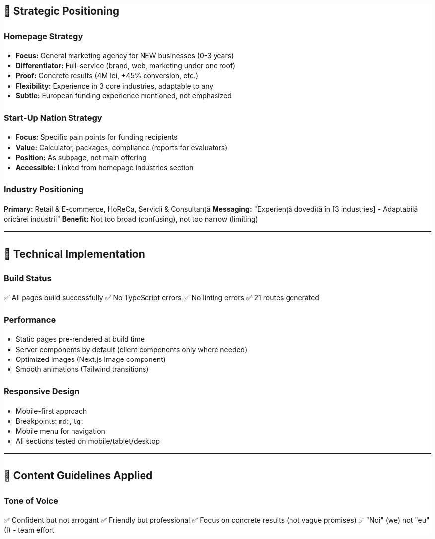 
## 🎯 Strategic Positioning

### Homepage Strategy
- **Focus:** General marketing agency for NEW businesses (0-3 years)
- **Differentiator:** Full-service (brand, web, marketing under one roof)
- **Proof:** Concrete results (4M lei, +45% conversion, etc.)
- **Flexibility:** Experience in 3 core industries, adaptable to any
- **Subtle:** European funding experience mentioned, not emphasized

### Start-Up Nation Strategy
- **Focus:** Specific pain points for funding recipients
- **Value:** Calculator, packages, compliance (reports for evaluators)
- **Position:** As subpage, not main offering
- **Accessible:** Linked from homepage industries section

### Industry Positioning
**Primary:** Retail & E-commerce, HoReCa, Servicii & Consultanță
**Messaging:** "Experiență dovedită în [3 industries] - Adaptabilă oricărei industrii"
**Benefit:** Not too broad (confusing), not too narrow (limiting)

---

## 🚀 Technical Implementation

### Build Status
✅ All pages build successfully
✅ No TypeScript errors
✅ No linting errors
✅ 21 routes generated

### Performance
- Static pages pre-rendered at build time
- Server components by default (client components only where needed)
- Optimized images (Next.js Image component)
- Smooth animations (Tailwind transitions)

### Responsive Design
- Mobile-first approach
- Breakpoints: `md:`, `lg:`
- Mobile menu for navigation
- All sections tested on mobile/tablet/desktop

---

## 📝 Content Guidelines Applied

### Tone of Voice
✅ Confident but not arrogant
✅ Friendly but professional
✅ Focus on concrete results (not vague promises)
✅ "Noi" (we) not "eu" (I) - team effort
